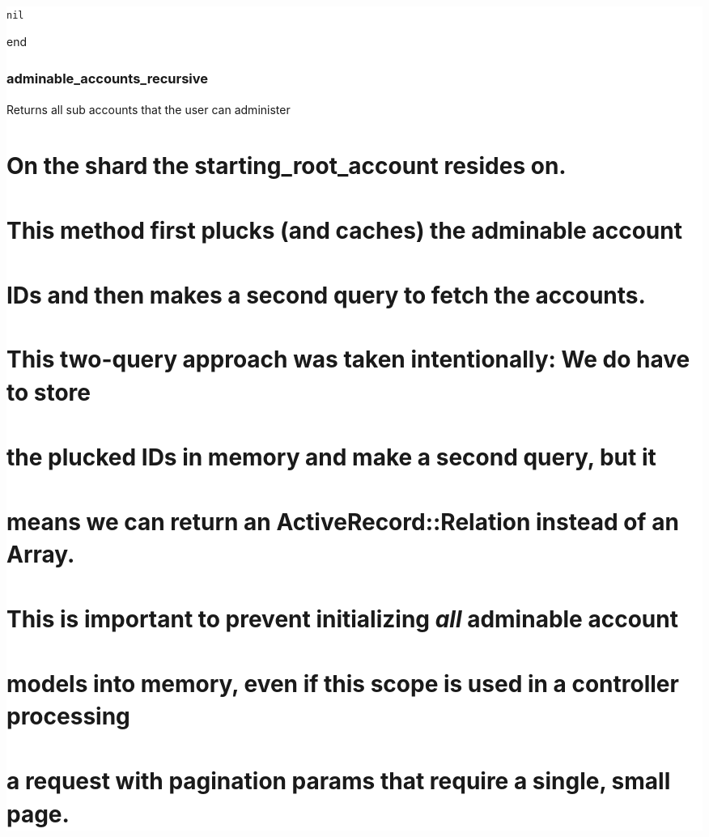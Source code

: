     nil
  end

### adminable_accounts_recursive

Returns all sub accounts that the user can administer
  # On the shard the starting_root_account resides on.
  #
  # This method first plucks (and caches) the adminable account
  # IDs and then makes a second query to fetch the accounts.
  #
  # This two-query approach was taken intentionally: We do have to store
  # the plucked IDs in memory and make a second query, but it
  # means we can return an ActiveRecord::Relation instead of an Array.
  #
  # This is important to prevent initializing _all_ adminable account
  # models into memory, even if this scope is used in a controller processing
  # a request with pagination params that require a single, small page.

